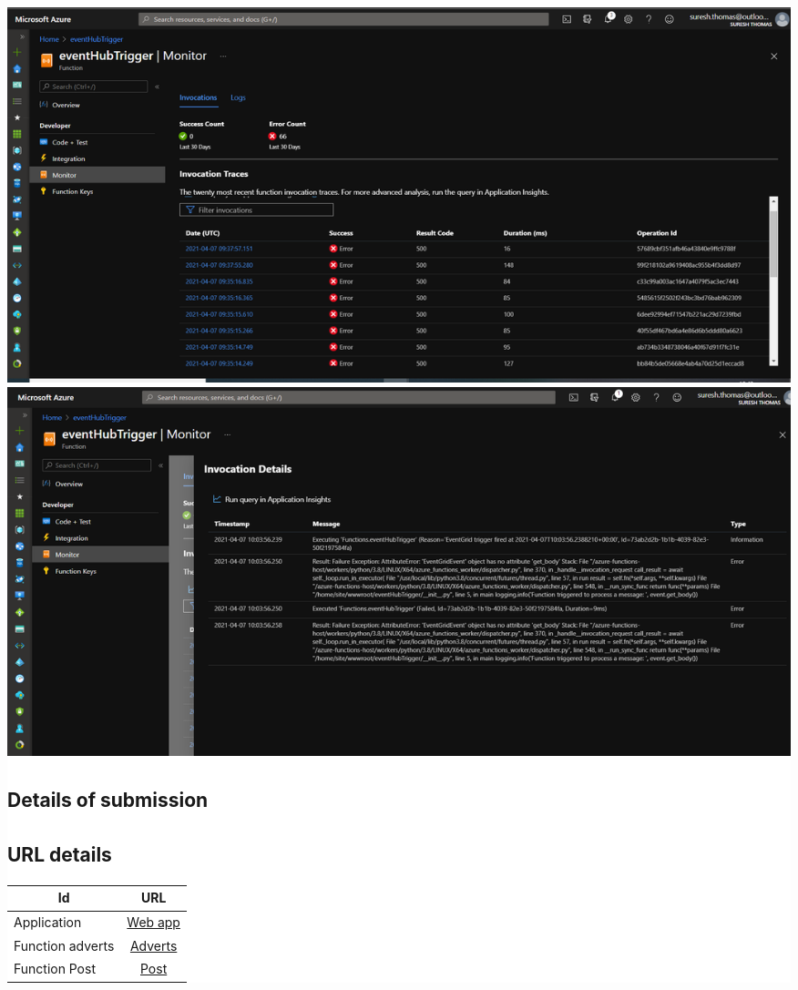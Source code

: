 ![ Event hub2](images/eventHub1.png)
![Event hub2](images/eventHub2.png)


## Details of submission

## URL details

| Id        | URL           |
| ------------- |:-------------:|
| Application     | [Web app](https://neighborlyfrontendst87993.azurewebsites.net/) |
| Function adverts      | [Adverts](https://myneighborlyapiv1.azurewebsites.net/api/getAdvertisements?)      |
|Function Post | [Post](https://myneighborlyapiv1.azurewebsites.net/api/getPosts?)      |
